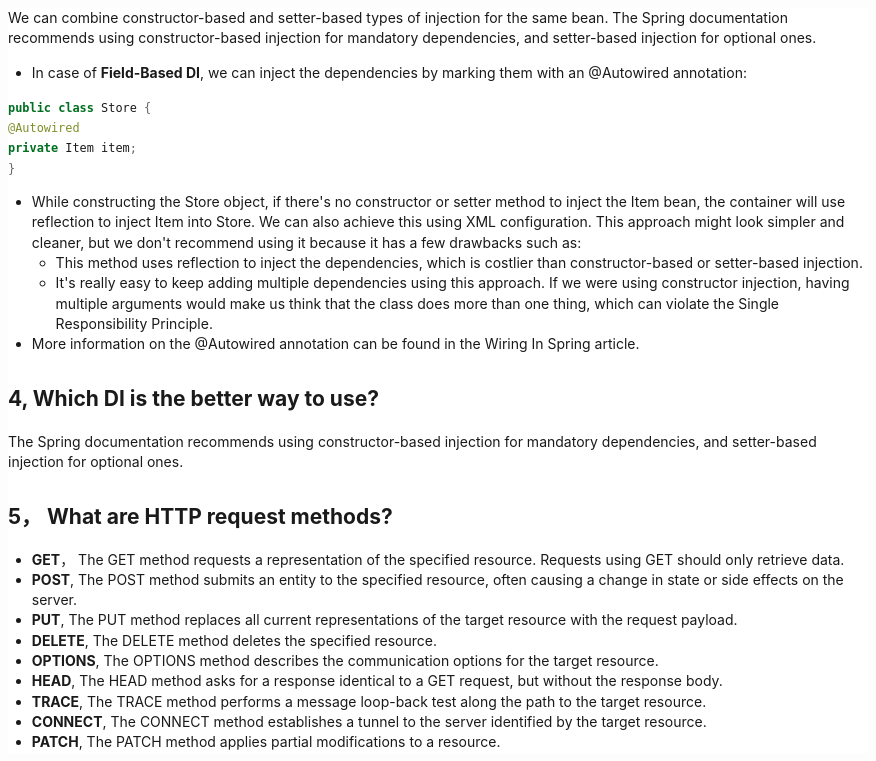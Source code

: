 We can combine constructor-based and setter-based types of injection for the same bean. The Spring documentation recommends using constructor-based injection for mandatory dependencies, and setter-based injection for optional ones.

- In case of **Field-Based DI**, we can inject the dependencies by marking them with an @Autowired annotation:

```java
public class Store {
@Autowired
private Item item;
}
```

- While constructing the Store object, if there's no constructor or setter method to inject the Item bean, the container will use reflection to inject Item into Store.
  We can also achieve this using XML configuration.
  This approach might look simpler and cleaner, but we don't recommend using it because it has a few drawbacks such as:
  - This method uses reflection to inject the dependencies, which is costlier than constructor-based or setter-based injection.
  - It's really easy to keep adding multiple dependencies using this approach. If we were using constructor injection, having multiple arguments would make us think that the class does more than one thing, which can violate the Single Responsibility Principle.
- More information on the @Autowired annotation can be found in the Wiring In Spring article.

## 4, Which DI is the better way to use?

The Spring documentation recommends using constructor-based injection for mandatory dependencies, and setter-based injection for optional ones.

## 5， What are HTTP request methods?

- **GET**，
  The GET method requests a representation of the specified resource. Requests using GET should only retrieve data.
- **POST**,
  The POST method submits an entity to the specified resource, often causing a change in state or side effects on the server.
- **PUT**,
  The PUT method replaces all current representations of the target resource with the request payload.
- **DELETE**,
  The DELETE method deletes the specified resource.
- **OPTIONS**,
  The OPTIONS method describes the communication options for the target resource.
- **HEAD**,
  The HEAD method asks for a response identical to a GET request, but without the response body.
- **TRACE**,
  The TRACE method performs a message loop-back test along the path to the target resource.
- **CONNECT**,
  The CONNECT method establishes a tunnel to the server identified by the target resource.
- **PATCH**,
  The PATCH method applies partial modifications to a resource.
